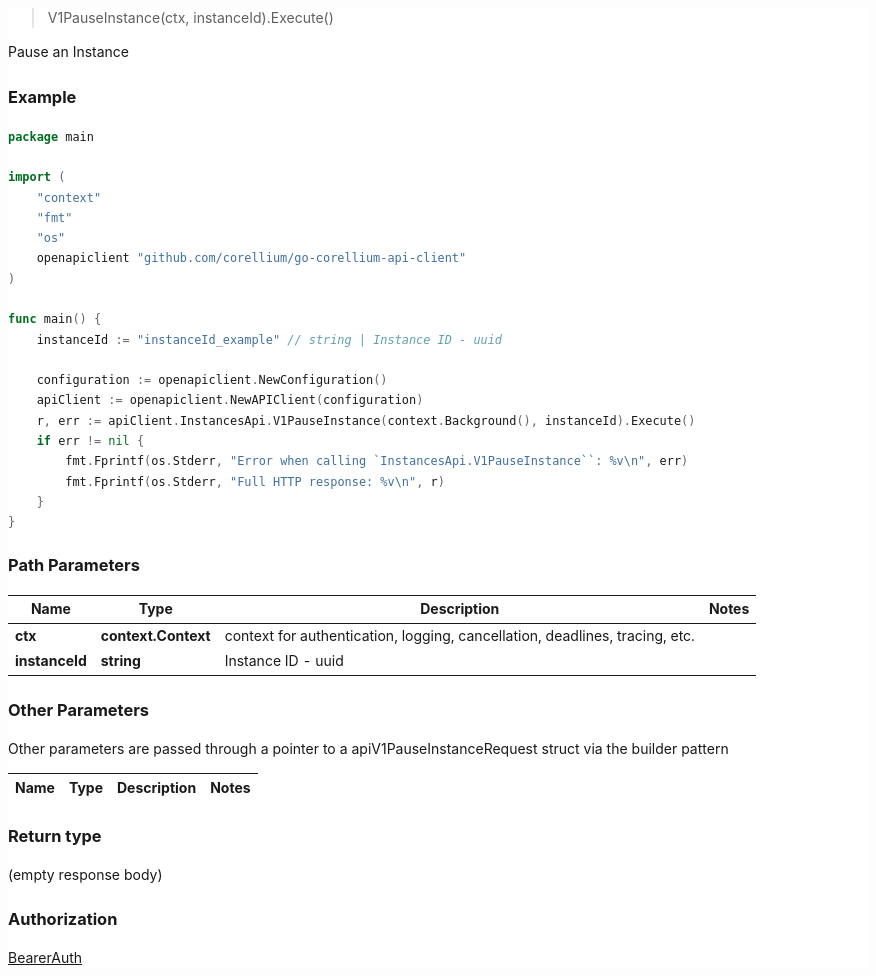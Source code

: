 > V1PauseInstance(ctx, instanceId).Execute()

Pause an Instance

### Example

```go
package main

import (
    "context"
    "fmt"
    "os"
    openapiclient "github.com/corellium/go-corellium-api-client"
)

func main() {
    instanceId := "instanceId_example" // string | Instance ID - uuid

    configuration := openapiclient.NewConfiguration()
    apiClient := openapiclient.NewAPIClient(configuration)
    r, err := apiClient.InstancesApi.V1PauseInstance(context.Background(), instanceId).Execute()
    if err != nil {
        fmt.Fprintf(os.Stderr, "Error when calling `InstancesApi.V1PauseInstance``: %v\n", err)
        fmt.Fprintf(os.Stderr, "Full HTTP response: %v\n", r)
    }
}
```

### Path Parameters


Name | Type | Description  | Notes
------------- | ------------- | ------------- | -------------
**ctx** | **context.Context** | context for authentication, logging, cancellation, deadlines, tracing, etc.
**instanceId** | **string** | Instance ID - uuid | 

### Other Parameters

Other parameters are passed through a pointer to a apiV1PauseInstanceRequest struct via the builder pattern


Name | Type | Description  | Notes
------------- | ------------- | ------------- | -------------


### Return type

 (empty response body)

### Authorization

[BearerAuth](../README.md#BearerAuth)
